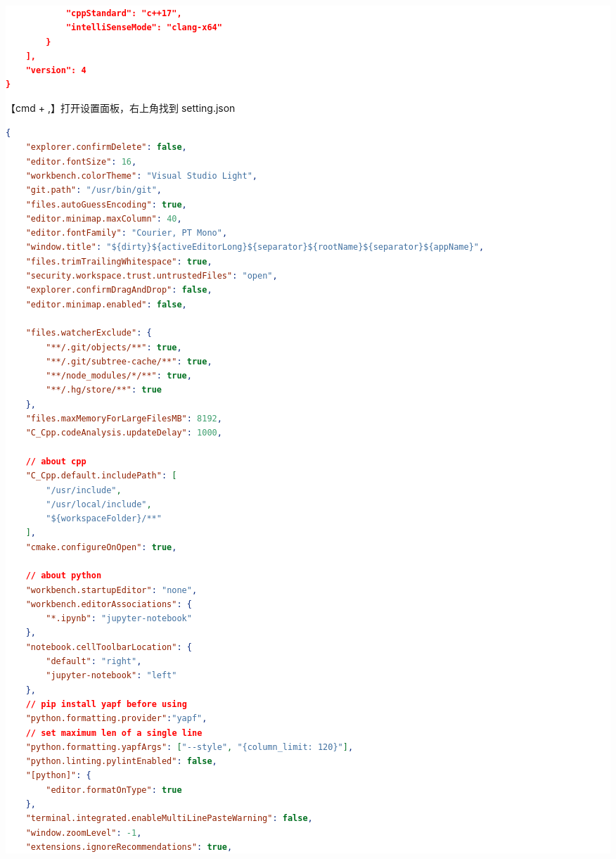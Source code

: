 ```json
            "cppStandard": "c++17",
            "intelliSenseMode": "clang-x64"
        }
    ],
    "version": 4
}

```



【cmd + ,】打开设置面板，右上角找到 setting.json

```json
{
    "explorer.confirmDelete": false,
    "editor.fontSize": 16,
    "workbench.colorTheme": "Visual Studio Light",
    "git.path": "/usr/bin/git",
    "files.autoGuessEncoding": true,
    "editor.minimap.maxColumn": 40,
    "editor.fontFamily": "Courier, PT Mono",
    "window.title": "${dirty}${activeEditorLong}${separator}${rootName}${separator}${appName}",
    "files.trimTrailingWhitespace": true,
    "security.workspace.trust.untrustedFiles": "open",
    "explorer.confirmDragAndDrop": false,
    "editor.minimap.enabled": false,

    "files.watcherExclude": {
        "**/.git/objects/**": true,
        "**/.git/subtree-cache/**": true,
        "**/node_modules/*/**": true,
        "**/.hg/store/**": true
    },
    "files.maxMemoryForLargeFilesMB": 8192,
    "C_Cpp.codeAnalysis.updateDelay": 1000,

    // about cpp
    "C_Cpp.default.includePath": [
        "/usr/include",
        "/usr/local/include",
        "${workspaceFolder}/**"
    ],
    "cmake.configureOnOpen": true,

    // about python
    "workbench.startupEditor": "none",
    "workbench.editorAssociations": {
        "*.ipynb": "jupyter-notebook"
    },
    "notebook.cellToolbarLocation": {
        "default": "right",
        "jupyter-notebook": "left"
    },
    // pip install yapf before using
    "python.formatting.provider":"yapf",
    // set maximum len of a single line
    "python.formatting.yapfArgs": ["--style", "{column_limit: 120}"],
    "python.linting.pylintEnabled": false,
    "[python]": {
        "editor.formatOnType": true
    },
    "terminal.integrated.enableMultiLinePasteWarning": false,
    "window.zoomLevel": -1,
    "extensions.ignoreRecommendations": true,
```